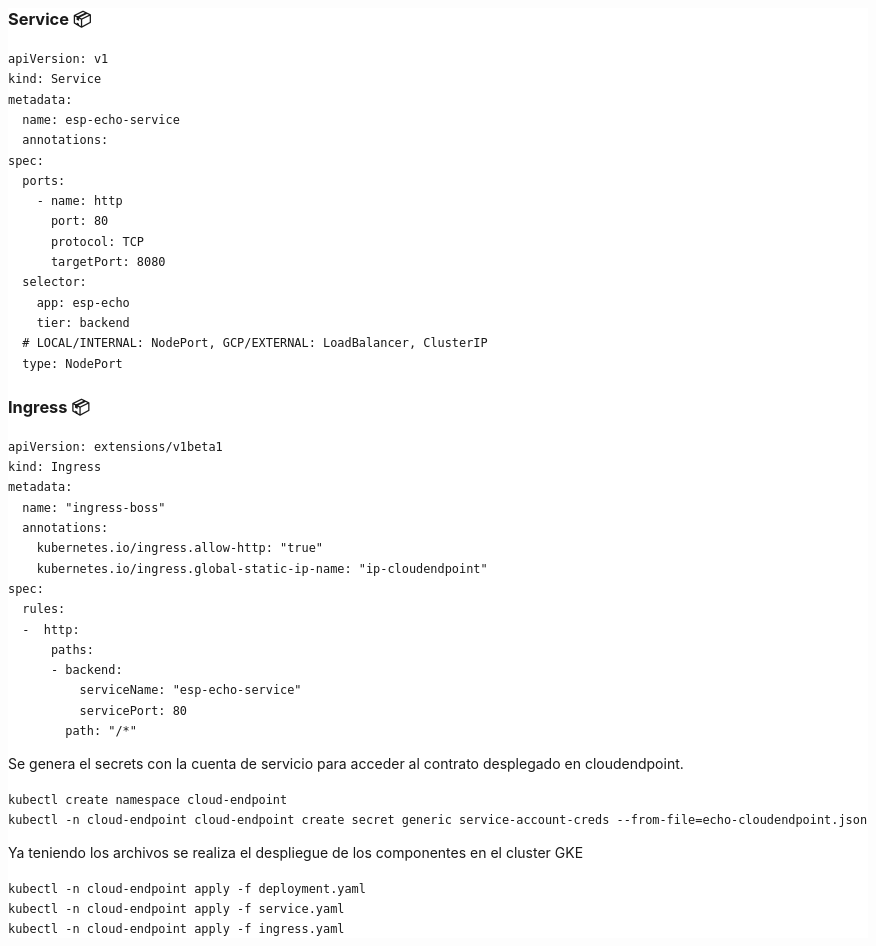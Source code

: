 ### Service 📦

```
apiVersion: v1
kind: Service
metadata:
  name: esp-echo-service
  annotations:
spec:
  ports:
    - name: http
      port: 80
      protocol: TCP
      targetPort: 8080
  selector:
    app: esp-echo
    tier: backend
  # LOCAL/INTERNAL: NodePort, GCP/EXTERNAL: LoadBalancer, ClusterIP
  type: NodePort
```

### Ingress 📦

```
apiVersion: extensions/v1beta1
kind: Ingress
metadata:
  name: "ingress-boss"
  annotations:
    kubernetes.io/ingress.allow-http: "true"
    kubernetes.io/ingress.global-static-ip-name: "ip-cloudendpoint"
spec:
  rules:
  -  http:
      paths:
      - backend:
          serviceName: "esp-echo-service"
          servicePort: 80
        path: "/*"
```
Se genera el secrets con la cuenta de servicio para acceder al contrato desplegado en cloudendpoint.

```
kubectl create namespace cloud-endpoint
kubectl -n cloud-endpoint cloud-endpoint create secret generic service-account-creds --from-file=echo-cloudendpoint.json
```
Ya teniendo los archivos se realiza el despliegue de los componentes en el cluster GKE 
```
kubectl -n cloud-endpoint apply -f deployment.yaml
kubectl -n cloud-endpoint apply -f service.yaml
kubectl -n cloud-endpoint apply -f ingress.yaml
```
